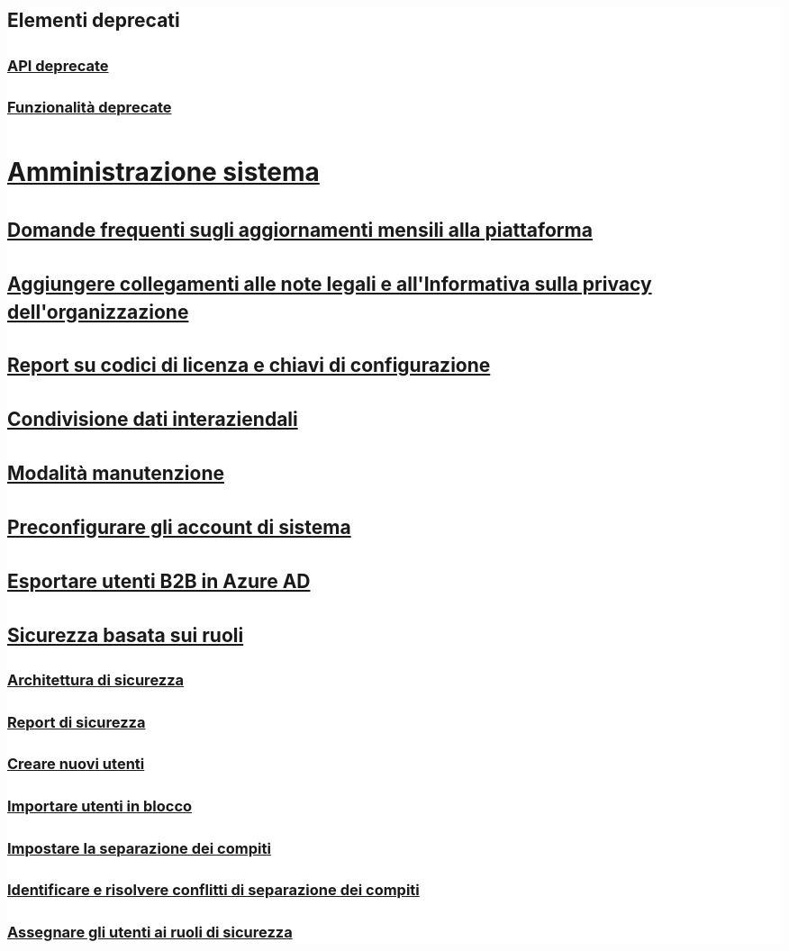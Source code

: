 ## Elementi deprecati
### [API deprecate](migration-upgrade/deprecated-apis.md)
### [Funzionalità deprecate](migration-upgrade/deprecated-features.md)

# [Amministrazione sistema](sysadmin/system-administration-home-page.md)
## [Domande frequenti sugli aggiornamenti mensili alla piattaforma](sysadmin/faq-platform-monthly-updates.md)
## [Aggiungere collegamenti alle note legali e all'Informativa sulla privacy dell'organizzazione](sysadmin/legal-terms-privacy-statement.md)
## [Report su codici di licenza e chiavi di configurazione](sysadmin/license-codes-configuration-keys-report.md)
## [Condivisione dati interaziendali](sysadmin/cross-company-data-sharing.md)
## [Modalità manutenzione](sysadmin/maintenance-mode.md)
## [Preconfigurare gli account di sistema](sysadmin/pre-configured-system-accounts.md)
## [Esportare utenti B2B in Azure AD](sysadmin/implement-b2b.md)
## [Sicurezza basata sui ruoli](sysadmin/role-based-security.md)
### [Architettura di sicurezza](sysadmin/security-architecture.md)
### [Report di sicurezza](sysadmin/security-reports.md)
### [Creare nuovi utenti](sysadmin/tasks/create-new-users.md)
### [Importare utenti in blocco](sysadmin/tasks/import-bulk-users.md)
### [Impostare la separazione dei compiti](sysadmin/tasks/set-up-segregation-duties.md)
### [Identificare e risolvere conflitti di separazione dei compiti](sysadmin/tasks/identify-resolve-conflicts-segregation-duties.md)
### [Assegnare gli utenti ai ruoli di sicurezza](sysadmin/tasks/assign-users-security-roles.md)
